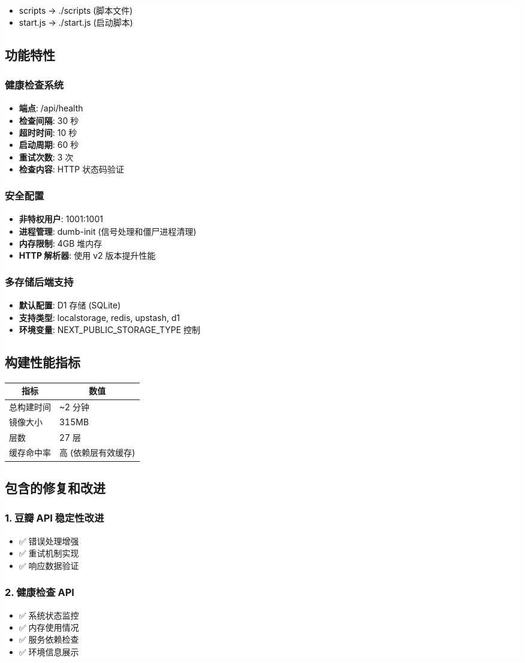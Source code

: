   - scripts → ./scripts (脚本文件)
  - start.js → ./start.js (启动脚本)

## 功能特性

### 健康检查系统

- **端点**: /api/health
- **检查间隔**: 30 秒
- **超时时间**: 10 秒
- **启动周期**: 60 秒
- **重试次数**: 3 次
- **检查内容**: HTTP 状态码验证

### 安全配置

- **非特权用户**: 1001:1001
- **进程管理**: dumb-init (信号处理和僵尸进程清理)
- **内存限制**: 4GB 堆内存
- **HTTP 解析器**: 使用 v2 版本提升性能

### 多存储后端支持

- **默认配置**: D1 存储 (SQLite)
- **支持类型**: localstorage, redis, upstash, d1
- **环境变量**: NEXT_PUBLIC_STORAGE_TYPE 控制

## 构建性能指标

| 指标       | 数值                |
| ---------- | ------------------- |
| 总构建时间 | ~2 分钟             |
| 镜像大小   | 315MB               |
| 层数       | 27 层               |
| 缓存命中率 | 高 (依赖层有效缓存) |

## 包含的修复和改进

### 1. 豆瓣 API 稳定性改进

- ✅ 错误处理增强
- ✅ 重试机制实现
- ✅ 响应数据验证

### 2. 健康检查 API

- ✅ 系统状态监控
- ✅ 内存使用情况
- ✅ 服务依赖检查
- ✅ 环境信息展示
